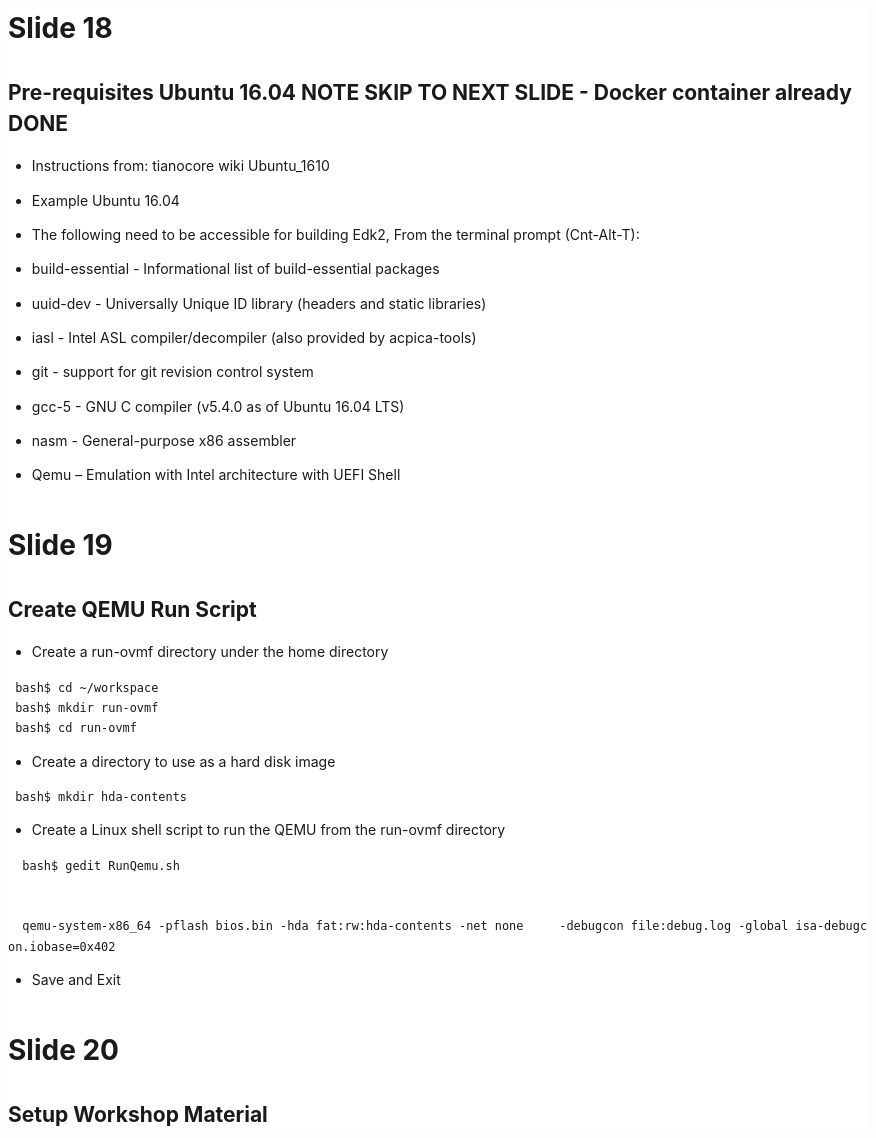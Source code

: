 # Slide 18
## Pre-requisites Ubuntu 16.04 NOTE SKIP TO NEXT SLIDE - Docker container already DONE
- Instructions from: tianocore wiki Ubuntu_1610 

- Example Ubuntu 16.04

- The following need to be accessible for building Edk2, From the terminal prompt (Cnt-Alt-T):
- build-essential - Informational list of build-essential packages
- uuid-dev - Universally Unique ID library (headers and static libraries)
- iasl - Intel ASL compiler/decompiler (also provided by acpica-tools)
- git - support for git revision control system
- gcc-5 - GNU C compiler (v5.4.0 as of Ubuntu 16.04 LTS)
- nasm - General-purpose x86 assembler 


- Qemu – Emulation with Intel architecture with UEFI Shell 





# Slide 19
## Create QEMU Run Script
- Create a run-ovmf directory under the home directory
```
 bash$ cd ~/workspace
 bash$ mkdir run-ovmf
 bash$ cd run-ovmf
```

- Create a directory to use as a hard disk image
``` 
 bash$ mkdir hda-contents
```

- Create a Linux shell script to run the QEMU from the run-ovmf directory
```
  bash$ gedit RunQemu.sh


  qemu-system-x86_64 -pflash bios.bin -hda fat:rw:hda-contents -net none     -debugcon file:debug.log -global isa-debugcon.iobase=0x402 
```
- Save and Exit


# Slide 20
## Setup Workshop Material 
